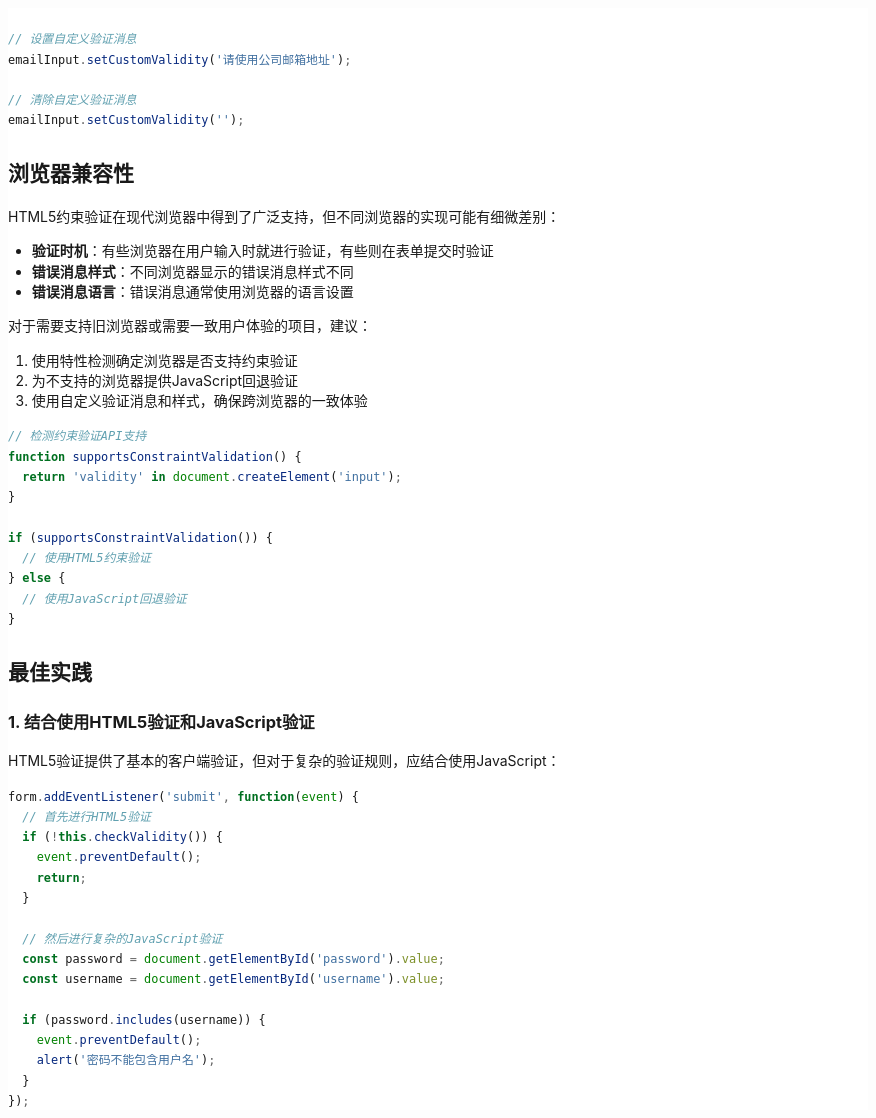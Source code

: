 ```javascript

// 设置自定义验证消息
emailInput.setCustomValidity('请使用公司邮箱地址');

// 清除自定义验证消息
emailInput.setCustomValidity('');
```

## 浏览器兼容性

HTML5约束验证在现代浏览器中得到了广泛支持，但不同浏览器的实现可能有细微差别：

- **验证时机**：有些浏览器在用户输入时就进行验证，有些则在表单提交时验证
- **错误消息样式**：不同浏览器显示的错误消息样式不同
- **错误消息语言**：错误消息通常使用浏览器的语言设置

对于需要支持旧浏览器或需要一致用户体验的项目，建议：

1. 使用特性检测确定浏览器是否支持约束验证
2. 为不支持的浏览器提供JavaScript回退验证
3. 使用自定义验证消息和样式，确保跨浏览器的一致体验

```javascript
// 检测约束验证API支持
function supportsConstraintValidation() {
  return 'validity' in document.createElement('input');
}

if (supportsConstraintValidation()) {
  // 使用HTML5约束验证
} else {
  // 使用JavaScript回退验证
}
```

## 最佳实践

### 1. 结合使用HTML5验证和JavaScript验证

HTML5验证提供了基本的客户端验证，但对于复杂的验证规则，应结合使用JavaScript：

```javascript
form.addEventListener('submit', function(event) {
  // 首先进行HTML5验证
  if (!this.checkValidity()) {
    event.preventDefault();
    return;
  }
  
  // 然后进行复杂的JavaScript验证
  const password = document.getElementById('password').value;
  const username = document.getElementById('username').value;
  
  if (password.includes(username)) {
    event.preventDefault();
    alert('密码不能包含用户名');
  }
});
```
